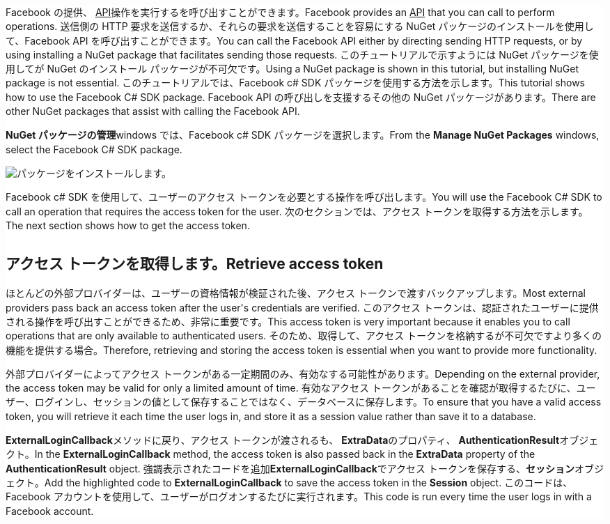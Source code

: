 <span data-ttu-id="64f3a-267">Facebook の提供、 [API](https://developers.facebook.com/docs/reference/apis/)操作を実行するを呼び出すことができます。</span><span class="sxs-lookup"><span data-stu-id="64f3a-267">Facebook provides an [API](https://developers.facebook.com/docs/reference/apis/) that you can call to perform operations.</span></span> <span data-ttu-id="64f3a-268">送信側の HTTP 要求を送信するか、それらの要求を送信することを容易にする NuGet パッケージのインストールを使用して、Facebook API を呼び出すことができます。</span><span class="sxs-lookup"><span data-stu-id="64f3a-268">You can call the Facebook API either by directing sending HTTP requests, or by using installing a NuGet package that facilitates sending those requests.</span></span> <span data-ttu-id="64f3a-269">このチュートリアルで示すようには NuGet パッケージを使用してが NuGet のインストール パッケージが不可欠です。</span><span class="sxs-lookup"><span data-stu-id="64f3a-269">Using a NuGet package is shown in this tutorial, but installing NuGet package is not essential.</span></span> <span data-ttu-id="64f3a-270">このチュートリアルでは、Facebook c# SDK パッケージを使用する方法を示します。</span><span class="sxs-lookup"><span data-stu-id="64f3a-270">This tutorial shows how to use the Facebook C# SDK package.</span></span> <span data-ttu-id="64f3a-271">Facebook API の呼び出しを支援するその他の NuGet パッケージがあります。</span><span class="sxs-lookup"><span data-stu-id="64f3a-271">There are other NuGet packages that assist with calling the Facebook API.</span></span>

<span data-ttu-id="64f3a-272">**NuGet パッケージの管理**windows では、Facebook c# SDK パッケージを選択します。</span><span class="sxs-lookup"><span data-stu-id="64f3a-272">From the **Manage NuGet Packages** windows, select the Facebook C# SDK package.</span></span>

![パッケージをインストールします。](using-oauth-providers-with-mvc/_static/image13.png)

<span data-ttu-id="64f3a-274">Facebook c# SDK を使用して、ユーザーのアクセス トークンを必要とする操作を呼び出します。</span><span class="sxs-lookup"><span data-stu-id="64f3a-274">You will use the Facebook C# SDK to call an operation that requires the access token for the user.</span></span> <span data-ttu-id="64f3a-275">次のセクションでは、アクセス トークンを取得する方法を示します。</span><span class="sxs-lookup"><span data-stu-id="64f3a-275">The next section shows how to get the access token.</span></span>

## <a name="retrieve-access-token"></a><span data-ttu-id="64f3a-276">アクセス トークンを取得します。</span><span class="sxs-lookup"><span data-stu-id="64f3a-276">Retrieve access token</span></span>

<span data-ttu-id="64f3a-277">ほとんどの外部プロバイダーは、ユーザーの資格情報が検証された後、アクセス トークンで渡すバックアップします。</span><span class="sxs-lookup"><span data-stu-id="64f3a-277">Most external providers pass back an access token after the user's credentials are verified.</span></span> <span data-ttu-id="64f3a-278">このアクセス トークンは、認証されたユーザーに提供される操作を呼び出すことができるため、非常に重要です。</span><span class="sxs-lookup"><span data-stu-id="64f3a-278">This access token is very important because it enables you to call operations that are only available to authenticated users.</span></span> <span data-ttu-id="64f3a-279">そのため、取得して、アクセス トークンを格納するが不可欠ですより多くの機能を提供する場合。</span><span class="sxs-lookup"><span data-stu-id="64f3a-279">Therefore, retrieving and storing the access token is essential when you want to provide more functionality.</span></span>

<span data-ttu-id="64f3a-280">外部プロバイダーによってアクセス トークンがある一定期間のみ、有効なする可能性があります。</span><span class="sxs-lookup"><span data-stu-id="64f3a-280">Depending on the external provider, the access token may be valid for only a limited amount of time.</span></span> <span data-ttu-id="64f3a-281">有効なアクセス トークンがあることを確認が取得するたびに、ユーザー、ログインし、セッションの値として保存することではなく、データベースに保存します。</span><span class="sxs-lookup"><span data-stu-id="64f3a-281">To ensure that you have a valid access token, you will retrieve it each time the user logs in, and store it as a session value rather than save it to a database.</span></span>

<span data-ttu-id="64f3a-282">**ExternalLoginCallback**メソッドに戻り、アクセス トークンが渡されるも、 **ExtraData**のプロパティ、 **AuthenticationResult**オブジェクト。</span><span class="sxs-lookup"><span data-stu-id="64f3a-282">In the **ExternalLoginCallback** method, the access token is also passed back in the **ExtraData** property of the **AuthenticationResult** object.</span></span> <span data-ttu-id="64f3a-283">強調表示されたコードを追加**ExternalLoginCallback**でアクセス トークンを保存する、**セッション**オブジェクト。</span><span class="sxs-lookup"><span data-stu-id="64f3a-283">Add the highlighted code to **ExternalLoginCallback** to save the access token in the **Session** object.</span></span> <span data-ttu-id="64f3a-284">このコードは、Facebook アカウントを使用して、ユーザーがログオンするたびに実行されます。</span><span class="sxs-lookup"><span data-stu-id="64f3a-284">This code is run every time the user logs in with a Facebook account.</span></span>
